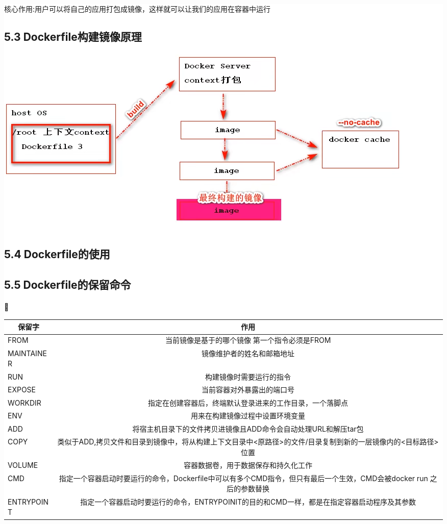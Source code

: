 核心作用:用户可以将自己的应用打包成镜像，这样就可以让我们的应用在容器中运行



## 5.3 Dockerfile构建镜像原理

![image-20210623152900368](images/image-20210623152900368.png)



## 5.4 Dockerfile的使用



## 5.5 Dockerfile的保留命令



| 保留字     |                             作用                             |
| ---------- | :----------------------------------------------------------: |
| FROM       |        当前镜像是基于的哪个镜像 第一个指令必须是FROM         |
| MAINTAINER |                  镜像维护者的姓名和邮箱地址                  |
| RUN        |                   构建镜像时需要运行的指令                   |
| EXPOSE     |                  当前容器对外暴露出的端口号                  |
| WORKDIR    |   指定在创建容器后，终端默认登录进来的工作目录，一个落脚点   |
| ENV        |               用来在构建镜像过程中设置环境变量               |
| ADD        | 将宿主机目录下的文件拷贝进镜像且ADD命令会自动处理URL和解压tar包 |
| COPY       | 类似于ADD,拷贝文件和目录到镜像中，将从构建上下文目录中<原路径>的文件/目录复制到新的一层镜像内的<目标路径>位置 |
| VOLUME     |             容器数据卷，用于数据保存和持久化工作             |
| CMD        | 指定一个容器启动时要运行的命令，Dockerfile中可以有多个CMD指令，但只有最后一个生效，CMD会被docker run 之后的参数替换 |
| ENTRYPOINT | 指定一个容器启动时要运行的命令，ENTRYPOINIT的目的和CMD一样，都是在指定容器启动程序及其参数 |
